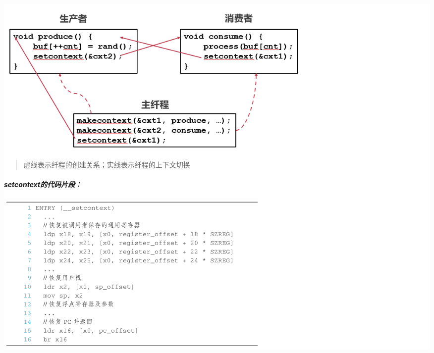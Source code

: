 
<img src="assets/image-20230321204319235.png" alt="image-20230321204319235" style="zoom:80%;" />

> 虚线表示纤程的创建关系；实线表示纤程的上下文切换

##### setcontext的代码片段：

<img src="assets/image-20230604160405756.png" alt="image-20230604160405756" style="zoom:50%;" />
